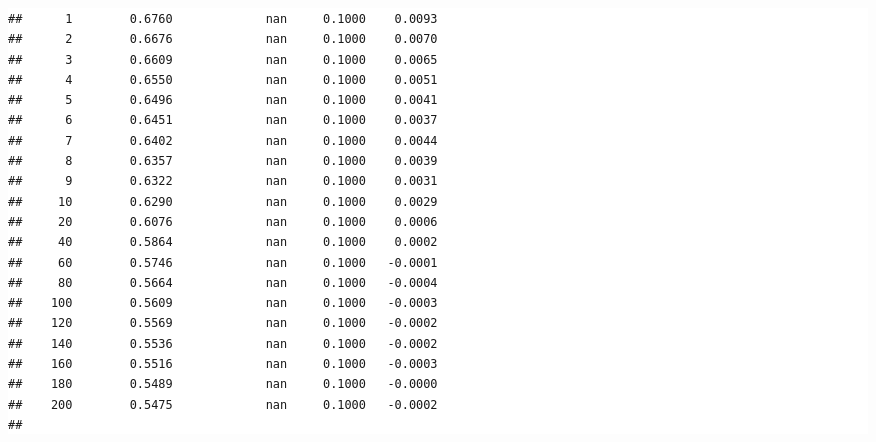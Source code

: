     ##      1        0.6760             nan     0.1000    0.0093
    ##      2        0.6676             nan     0.1000    0.0070
    ##      3        0.6609             nan     0.1000    0.0065
    ##      4        0.6550             nan     0.1000    0.0051
    ##      5        0.6496             nan     0.1000    0.0041
    ##      6        0.6451             nan     0.1000    0.0037
    ##      7        0.6402             nan     0.1000    0.0044
    ##      8        0.6357             nan     0.1000    0.0039
    ##      9        0.6322             nan     0.1000    0.0031
    ##     10        0.6290             nan     0.1000    0.0029
    ##     20        0.6076             nan     0.1000    0.0006
    ##     40        0.5864             nan     0.1000    0.0002
    ##     60        0.5746             nan     0.1000   -0.0001
    ##     80        0.5664             nan     0.1000   -0.0004
    ##    100        0.5609             nan     0.1000   -0.0003
    ##    120        0.5569             nan     0.1000   -0.0002
    ##    140        0.5536             nan     0.1000   -0.0002
    ##    160        0.5516             nan     0.1000   -0.0003
    ##    180        0.5489             nan     0.1000   -0.0000
    ##    200        0.5475             nan     0.1000   -0.0002
    ## 